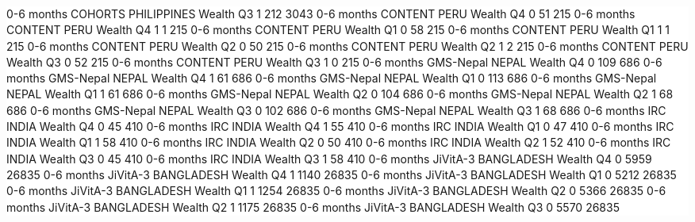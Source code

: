 0-6 months    COHORTS          PHILIPPINES                    Wealth Q3                   1      212    3043
0-6 months    CONTENT          PERU                           Wealth Q4                   0       51     215
0-6 months    CONTENT          PERU                           Wealth Q4                   1        1     215
0-6 months    CONTENT          PERU                           Wealth Q1                   0       58     215
0-6 months    CONTENT          PERU                           Wealth Q1                   1        1     215
0-6 months    CONTENT          PERU                           Wealth Q2                   0       50     215
0-6 months    CONTENT          PERU                           Wealth Q2                   1        2     215
0-6 months    CONTENT          PERU                           Wealth Q3                   0       52     215
0-6 months    CONTENT          PERU                           Wealth Q3                   1        0     215
0-6 months    GMS-Nepal        NEPAL                          Wealth Q4                   0      109     686
0-6 months    GMS-Nepal        NEPAL                          Wealth Q4                   1       61     686
0-6 months    GMS-Nepal        NEPAL                          Wealth Q1                   0      113     686
0-6 months    GMS-Nepal        NEPAL                          Wealth Q1                   1       61     686
0-6 months    GMS-Nepal        NEPAL                          Wealth Q2                   0      104     686
0-6 months    GMS-Nepal        NEPAL                          Wealth Q2                   1       68     686
0-6 months    GMS-Nepal        NEPAL                          Wealth Q3                   0      102     686
0-6 months    GMS-Nepal        NEPAL                          Wealth Q3                   1       68     686
0-6 months    IRC              INDIA                          Wealth Q4                   0       45     410
0-6 months    IRC              INDIA                          Wealth Q4                   1       55     410
0-6 months    IRC              INDIA                          Wealth Q1                   0       47     410
0-6 months    IRC              INDIA                          Wealth Q1                   1       58     410
0-6 months    IRC              INDIA                          Wealth Q2                   0       50     410
0-6 months    IRC              INDIA                          Wealth Q2                   1       52     410
0-6 months    IRC              INDIA                          Wealth Q3                   0       45     410
0-6 months    IRC              INDIA                          Wealth Q3                   1       58     410
0-6 months    JiVitA-3         BANGLADESH                     Wealth Q4                   0     5959   26835
0-6 months    JiVitA-3         BANGLADESH                     Wealth Q4                   1     1140   26835
0-6 months    JiVitA-3         BANGLADESH                     Wealth Q1                   0     5212   26835
0-6 months    JiVitA-3         BANGLADESH                     Wealth Q1                   1     1254   26835
0-6 months    JiVitA-3         BANGLADESH                     Wealth Q2                   0     5366   26835
0-6 months    JiVitA-3         BANGLADESH                     Wealth Q2                   1     1175   26835
0-6 months    JiVitA-3         BANGLADESH                     Wealth Q3                   0     5570   26835